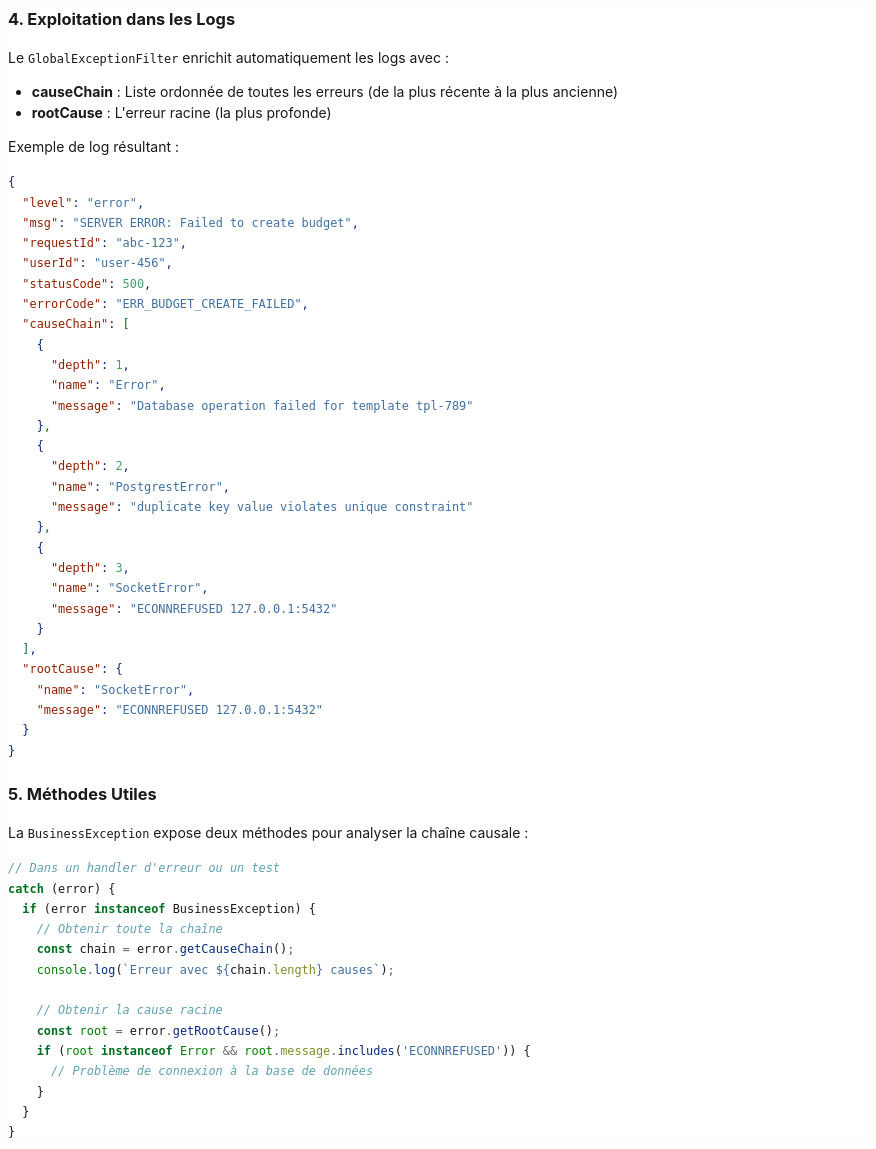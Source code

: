 ### 4. Exploitation dans les Logs

Le `GlobalExceptionFilter` enrichit automatiquement les logs avec :

- **causeChain** : Liste ordonnée de toutes les erreurs (de la plus récente à la plus ancienne)
- **rootCause** : L'erreur racine (la plus profonde)

Exemple de log résultant :

```json
{
  "level": "error",
  "msg": "SERVER ERROR: Failed to create budget",
  "requestId": "abc-123",
  "userId": "user-456",
  "statusCode": 500,
  "errorCode": "ERR_BUDGET_CREATE_FAILED",
  "causeChain": [
    {
      "depth": 1,
      "name": "Error",
      "message": "Database operation failed for template tpl-789"
    },
    {
      "depth": 2,
      "name": "PostgrestError", 
      "message": "duplicate key value violates unique constraint"
    },
    {
      "depth": 3,
      "name": "SocketError",
      "message": "ECONNREFUSED 127.0.0.1:5432"
    }
  ],
  "rootCause": {
    "name": "SocketError",
    "message": "ECONNREFUSED 127.0.0.1:5432"
  }
}
```

### 5. Méthodes Utiles

La `BusinessException` expose deux méthodes pour analyser la chaîne causale :

```typescript
// Dans un handler d'erreur ou un test
catch (error) {
  if (error instanceof BusinessException) {
    // Obtenir toute la chaîne
    const chain = error.getCauseChain();
    console.log(`Erreur avec ${chain.length} causes`);
    
    // Obtenir la cause racine
    const root = error.getRootCause();
    if (root instanceof Error && root.message.includes('ECONNREFUSED')) {
      // Problème de connexion à la base de données
    }
  }
}
```
